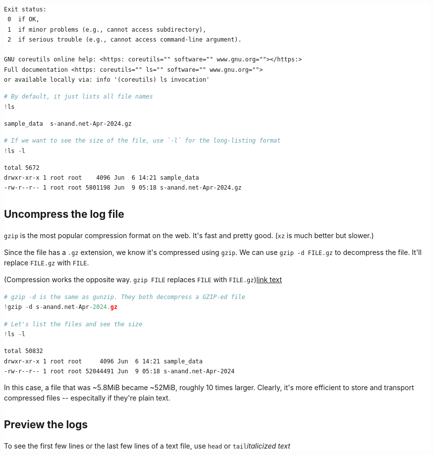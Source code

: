     Exit status:
     0  if OK,
     1  if minor problems (e.g., cannot access subdirectory),
     2  if serious trouble (e.g., cannot access command-line argument).

    GNU coreutils online help: <https: coreutils="" software="" www.gnu.org=""></https:>
    Full documentation <https: coreutils="" ls="" software="" www.gnu.org="">
    or available locally via: info '(coreutils) ls invocation'

```python
# By default, it just lists all file names
!ls
```

    sample_data  s-anand.net-Apr-2024.gz

```python
# If we want to see the size of the file, use `-l` for the long-listing format
!ls -l
```

    total 5672
    drwxr-xr-x 1 root root    4096 Jun  6 14:21 sample_data
    -rw-r--r-- 1 root root 5801198 Jun  9 05:18 s-anand.net-Apr-2024.gz

## Uncompress the log file

`gzip` is the most popular compression format on the web. It's fast and pretty good. (`xz` is much better but slower.)

Since the file has a `.gz` extension, we know it's compressed using `gzip`. We can use `gzip -d FILE.gz` to decompress the file. It'll replace `FILE.gz` with `FILE`.

(Compression works the opposite way. `gzip FILE` replaces `FILE` with `FILE.gz`)[link text](https://)

```python
# gzip -d is the same as gunzip. They both decompress a GZIP-ed file
!gzip -d s-anand.net-Apr-2024.gz
```

```python
# Let's list the files and see the size
!ls -l
```

    total 50832
    drwxr-xr-x 1 root root     4096 Jun  6 14:21 sample_data
    -rw-r--r-- 1 root root 52044491 Jun  9 05:18 s-anand.net-Apr-2024

In this case, a file that was ~5.8MiB became ~52MiB, roughly 10 times larger. Clearly, it's more efficient to store and transport compressed files -- especitally if they're plain text.

## Preview the logs

To see the first few lines or the last few lines of a text file, use `head` or `tail`_italicized text_
